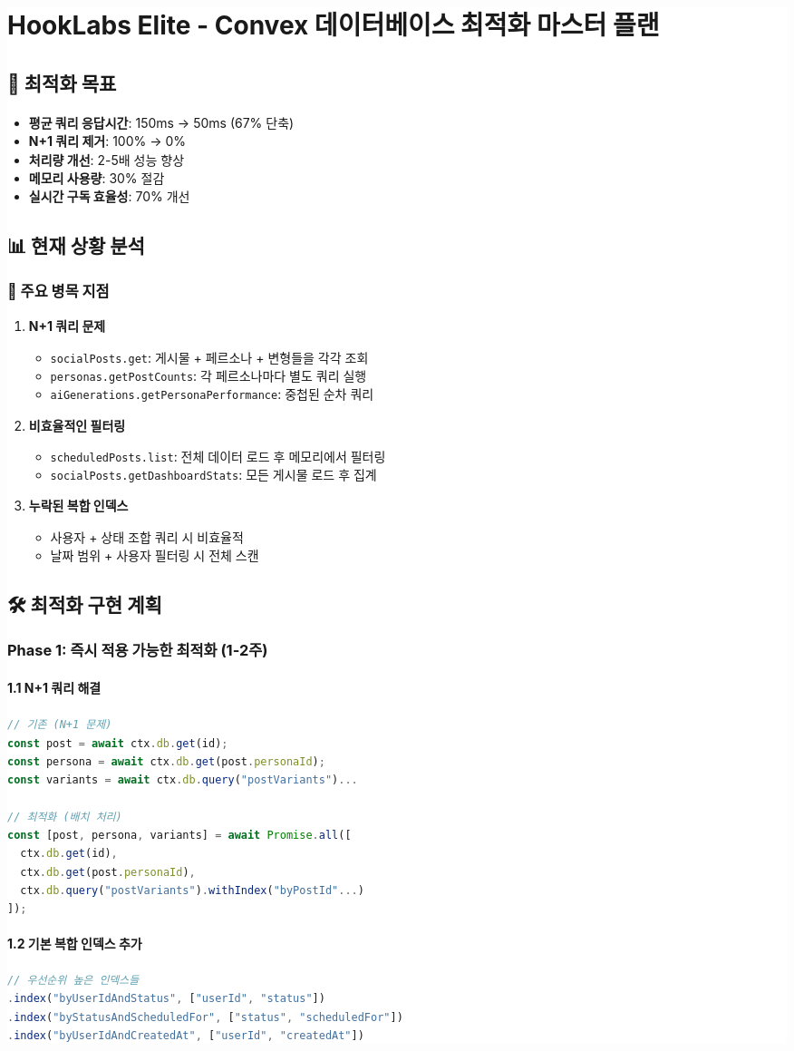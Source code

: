 # HookLabs Elite - Convex 데이터베이스 최적화 마스터 플랜

## 🎯 최적화 목표

- **평균 쿼리 응답시간**: 150ms → 50ms (67% 단축)
- **N+1 쿼리 제거**: 100% → 0%
- **처리량 개선**: 2-5배 성능 향상
- **메모리 사용량**: 30% 절감
- **실시간 구독 효율성**: 70% 개선

## 📊 현재 상황 분석

### 🚨 주요 병목 지점

1. **N+1 쿼리 문제**
   - `socialPosts.get`: 게시물 + 페르소나 + 변형들을 각각 조회
   - `personas.getPostCounts`: 각 페르소나마다 별도 쿼리 실행
   - `aiGenerations.getPersonaPerformance`: 중첩된 순차 쿼리

2. **비효율적인 필터링**
   - `scheduledPosts.list`: 전체 데이터 로드 후 메모리에서 필터링
   - `socialPosts.getDashboardStats`: 모든 게시물 로드 후 집계

3. **누락된 복합 인덱스**
   - 사용자 + 상태 조합 쿼리 시 비효율적
   - 날짜 범위 + 사용자 필터링 시 전체 스캔

## 🛠️ 최적화 구현 계획

### Phase 1: 즉시 적용 가능한 최적화 (1-2주)

#### 1.1 N+1 쿼리 해결
```typescript
// 기존 (N+1 문제)
const post = await ctx.db.get(id);
const persona = await ctx.db.get(post.personaId);
const variants = await ctx.db.query("postVariants")...

// 최적화 (배치 처리)
const [post, persona, variants] = await Promise.all([
  ctx.db.get(id),
  ctx.db.get(post.personaId),
  ctx.db.query("postVariants").withIndex("byPostId"...)
]);
```

#### 1.2 기본 복합 인덱스 추가
```typescript
// 우선순위 높은 인덱스들
.index("byUserIdAndStatus", ["userId", "status"])
.index("byStatusAndScheduledFor", ["status", "scheduledFor"])
.index("byUserIdAndCreatedAt", ["userId", "createdAt"])
```

